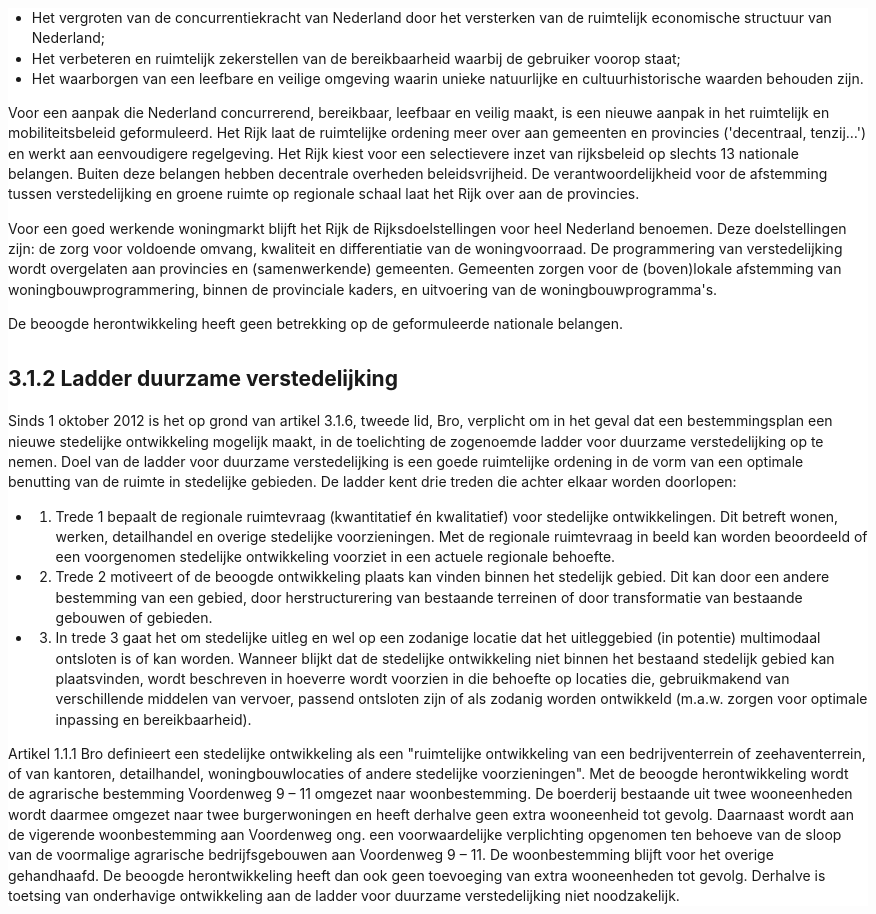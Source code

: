 - Het vergroten van de concurrentiekracht van Nederland door het versterken van de ruimtelijk economische structuur van Nederland;
- Het verbeteren en ruimtelijk zekerstellen van de bereikbaarheid waarbij de gebruiker voorop staat;
- Het waarborgen van een leefbare en veilige omgeving waarin unieke natuurlijke en cultuurhistorische waarden behouden zijn.

Voor een aanpak die Nederland concurrerend, bereikbaar, leefbaar en veilig maakt, is een nieuwe aanpak in het ruimtelijk en mobiliteitsbeleid geformuleerd. Het Rijk laat de ruimtelijke ordening meer over aan gemeenten en provincies ('decentraal, tenzij…') en werkt aan eenvoudigere regelgeving. Het Rijk kiest voor een selectievere inzet van rijksbeleid op slechts 13 nationale belangen. Buiten deze belangen hebben decentrale overheden beleidsvrijheid. De verantwoordelijkheid voor de afstemming tussen verstedelijking en groene ruimte op regionale schaal laat het Rijk over aan de provincies.

Voor een goed werkende woningmarkt blijft het Rijk de Rijksdoelstellingen voor heel Nederland benoemen. Deze doelstellingen zijn: de zorg voor voldoende omvang, kwaliteit en differentiatie van de woningvoorraad. De programmering van verstedelijking wordt overgelaten aan provincies en (samenwerkende) gemeenten. Gemeenten zorgen voor de (boven)lokale afstemming van woningbouwprogrammering, binnen de provinciale kaders, en uitvoering van de woningbouwprogramma's.

De beoogde herontwikkeling heeft geen betrekking op de geformuleerde nationale belangen.

## **3.1.2 Ladder duurzame verstedelijking**

Sinds 1 oktober 2012 is het op grond van artikel 3.1.6, tweede lid, Bro, verplicht om in het geval dat een bestemmingsplan een nieuwe stedelijke ontwikkeling mogelijk maakt, in de toelichting de zogenoemde ladder voor duurzame verstedelijking op te nemen. Doel van de ladder voor duurzame verstedelijking is een goede ruimtelijke ordening in de vorm van een optimale benutting van de ruimte in stedelijke gebieden. De ladder kent drie treden die achter elkaar worden doorlopen:

- 1. Trede 1 bepaalt de regionale ruimtevraag (kwantitatief én kwalitatief) voor stedelijke ontwikkelingen. Dit betreft wonen, werken, detailhandel en overige stedelijke voorzieningen. Met de regionale ruimtevraag in beeld kan worden beoordeeld of een voorgenomen stedelijke ontwikkeling voorziet in een actuele regionale behoefte.
- 2. Trede 2 motiveert of de beoogde ontwikkeling plaats kan vinden binnen het stedelijk gebied. Dit kan door een andere bestemming van een gebied, door herstructurering van bestaande terreinen of door transformatie van bestaande gebouwen of gebieden.
- 3. In trede 3 gaat het om stedelijke uitleg en wel op een zodanige locatie dat het uitleggebied (in potentie) multimodaal ontsloten is of kan worden. Wanneer blijkt dat de stedelijke ontwikkeling niet binnen het bestaand stedelijk gebied kan plaatsvinden, wordt beschreven in hoeverre wordt voorzien in die behoefte op locaties die, gebruikmakend van verschillende middelen van vervoer, passend ontsloten zijn of als zodanig worden ontwikkeld (m.a.w. zorgen voor optimale inpassing en bereikbaarheid).

Artikel 1.1.1 Bro definieert een stedelijke ontwikkeling als een "ruimtelijke ontwikkeling van een bedrijventerrein of zeehaventerrein, of van kantoren, detailhandel, woningbouwlocaties of andere stedelijke voorzieningen". Met de beoogde herontwikkeling wordt de agrarische bestemming Voordenweg 9 – 11 omgezet naar woonbestemming. De boerderij bestaande uit twee wooneenheden wordt daarmee omgezet naar twee burgerwoningen en heeft derhalve geen extra wooneenheid tot gevolg. Daarnaast wordt aan de vigerende woonbestemming aan Voordenweg ong. een voorwaardelijke verplichting opgenomen ten behoeve van de sloop van de voormalige agrarische bedrijfsgebouwen aan Voordenweg 9 – 11. De woonbestemming blijft voor het overige gehandhaafd. De beoogde herontwikkeling heeft dan ook geen toevoeging van extra wooneenheden tot gevolg. Derhalve is toetsing van onderhavige ontwikkeling aan de ladder voor duurzame verstedelijking niet noodzakelijk.
